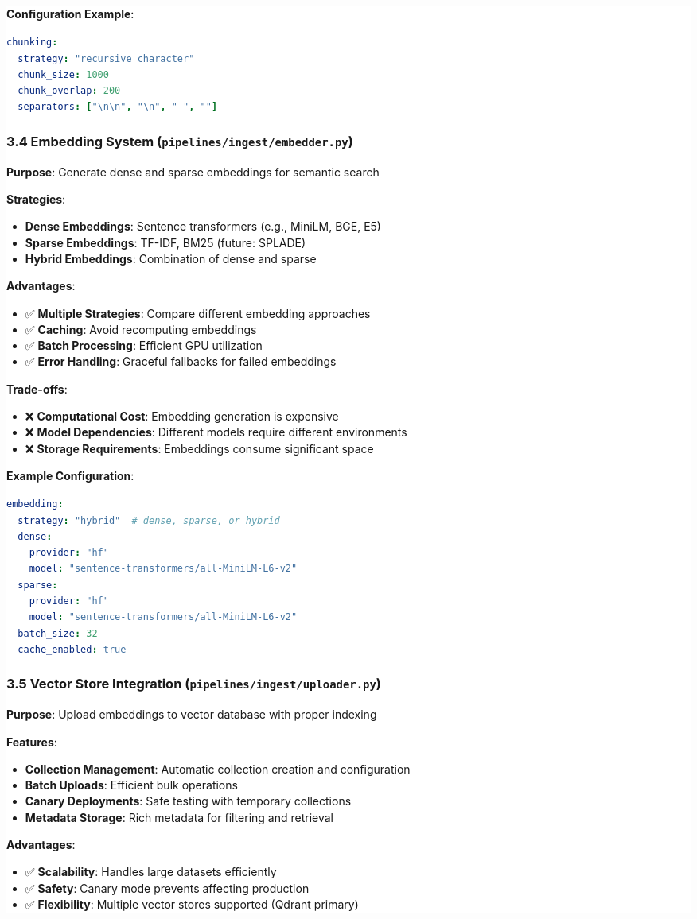 **Configuration Example**:
```yaml
chunking:
  strategy: "recursive_character"
  chunk_size: 1000
  chunk_overlap: 200
  separators: ["\n\n", "\n", " ", ""]
```

### 3.4 Embedding System (`pipelines/ingest/embedder.py`)

**Purpose**: Generate dense and sparse embeddings for semantic search

**Strategies**:
- **Dense Embeddings**: Sentence transformers (e.g., MiniLM, BGE, E5)
- **Sparse Embeddings**: TF-IDF, BM25 (future: SPLADE)
- **Hybrid Embeddings**: Combination of dense and sparse

**Advantages**:
- ✅ **Multiple Strategies**: Compare different embedding approaches
- ✅ **Caching**: Avoid recomputing embeddings
- ✅ **Batch Processing**: Efficient GPU utilization
- ✅ **Error Handling**: Graceful fallbacks for failed embeddings

**Trade-offs**:
- ❌ **Computational Cost**: Embedding generation is expensive
- ❌ **Model Dependencies**: Different models require different environments
- ❌ **Storage Requirements**: Embeddings consume significant space

**Example Configuration**:
```yaml
embedding:
  strategy: "hybrid"  # dense, sparse, or hybrid
  dense:
    provider: "hf"
    model: "sentence-transformers/all-MiniLM-L6-v2"
  sparse:
    provider: "hf"
    model: "sentence-transformers/all-MiniLM-L6-v2"
  batch_size: 32
  cache_enabled: true
```

### 3.5 Vector Store Integration (`pipelines/ingest/uploader.py`)

**Purpose**: Upload embeddings to vector database with proper indexing

**Features**:
- **Collection Management**: Automatic collection creation and configuration
- **Batch Uploads**: Efficient bulk operations
- **Canary Deployments**: Safe testing with temporary collections
- **Metadata Storage**: Rich metadata for filtering and retrieval

**Advantages**:
- ✅ **Scalability**: Handles large datasets efficiently
- ✅ **Safety**: Canary mode prevents affecting production
- ✅ **Flexibility**: Multiple vector stores supported (Qdrant primary)
